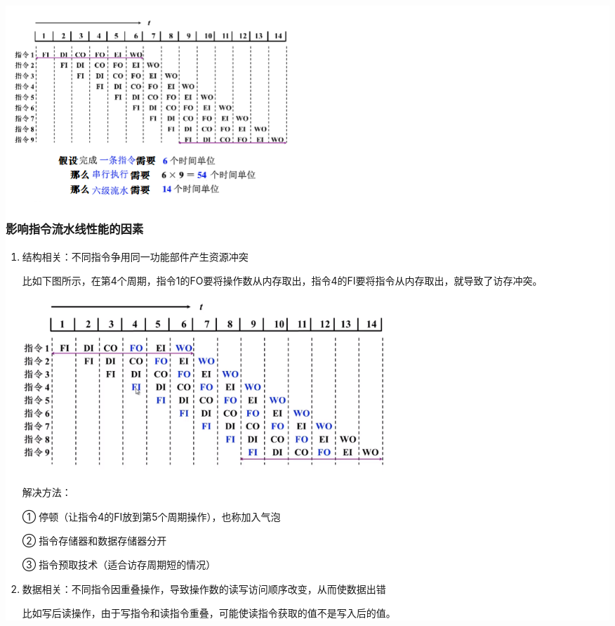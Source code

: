 <img src="pictures/指令六级流水举例.png" style="zoom: 80%;" >

### 影响指令流水线性能的因素

1. 结构相关：不同指令争用同一功能部件产生资源冲突

	比如下图所示，在第4个周期，指令1的FO要将操作数从内存取出，指令4的FI要将指令从内存取出，就导致了访存冲突。

	<img src="pictures/结构相关举例.png" style="zoom: 80%;" >

	解决方法：

	① 停顿（让指令4的FI放到第5个周期操作），也称加入气泡

	② 指令存储器和数据存储器分开

	③ 指令预取技术（适合访存周期短的情况）

2. 数据相关：不同指令因重叠操作，导致操作数的读写访问顺序改变，从而使数据出错

	比如写后读操作，由于写指令和读指令重叠，可能使读指令获取的值不是写入后的值。
